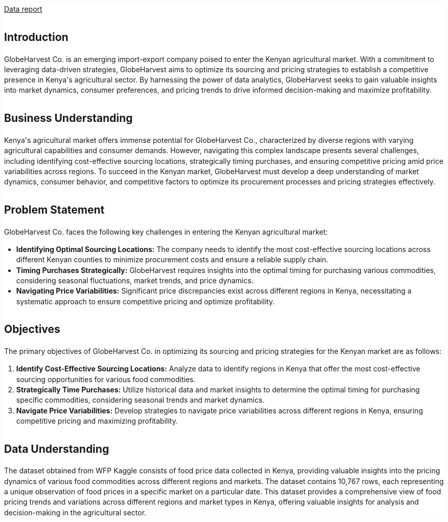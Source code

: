 [Data report](https://docs.google.com/document/d/1UlScpYEa-ohARww3cQ98fCJkoT1UenppYj7cit2m6KU/edit)

## Introduction
GlobeHarvest Co. is an emerging import-export company poised to enter the Kenyan agricultural market. With a commitment to leveraging data-driven strategies, GlobeHarvest aims to optimize its sourcing and pricing strategies to establish a competitive presence in Kenya's agricultural sector. By harnessing the power of data analytics, GlobeHarvest seeks to gain valuable insights into market dynamics, consumer preferences, and pricing trends to drive informed decision-making and maximize profitability.

## Business Understanding
Kenya's agricultural market offers immense potential for GlobeHarvest Co., characterized by diverse regions with varying agricultural capabilities and consumer demands. However, navigating this complex landscape presents several challenges, including identifying cost-effective sourcing locations, strategically timing purchases, and ensuring competitive pricing amid price variabilities across regions. To succeed in the Kenyan market, GlobeHarvest must develop a deep understanding of market dynamics, consumer behavior, and competitive factors to optimize its procurement processes and pricing strategies effectively.

## Problem Statement
GlobeHarvest Co. faces the following key challenges in entering the Kenyan agricultural market:

- **Identifying Optimal Sourcing Locations:** The company needs to identify the most cost-effective sourcing locations across different Kenyan counties to minimize procurement costs and ensure a reliable supply chain.
- **Timing Purchases Strategically:** GlobeHarvest requires insights into the optimal timing for purchasing various commodities, considering seasonal fluctuations, market trends, and price dynamics.
- **Navigating Price Variabilities:** Significant price discrepancies exist across different regions in Kenya, necessitating a systematic approach to ensure competitive pricing and optimize profitability.

## Objectives
The primary objectives of GlobeHarvest Co. in optimizing its sourcing and pricing strategies for the Kenyan market are as follows:

1. **Identify Cost-Effective Sourcing Locations:** Analyze data to identify regions in Kenya that offer the most cost-effective sourcing opportunities for various food commodities.
2. **Strategically Time Purchases:** Utilize historical data and market insights to determine the optimal timing for purchasing specific commodities, considering seasonal trends and market dynamics.
3. **Navigate Price Variabilities:** Develop strategies to navigate price variabilities across different regions in Kenya, ensuring competitive pricing and maximizing profitability.

## Data Understanding
The dataset obtained from WFP Kaggle consists of food price data collected in Kenya, providing valuable insights into the pricing dynamics of various food commodities across different regions and markets.
The dataset contains 10,767 rows, each representing a unique observation of food prices in a specific market on a particular date. This dataset provides a comprehensive view of food pricing trends and variations across different regions and market types in Kenya, offering valuable insights for analysis and decision-making in the agricultural sector.
